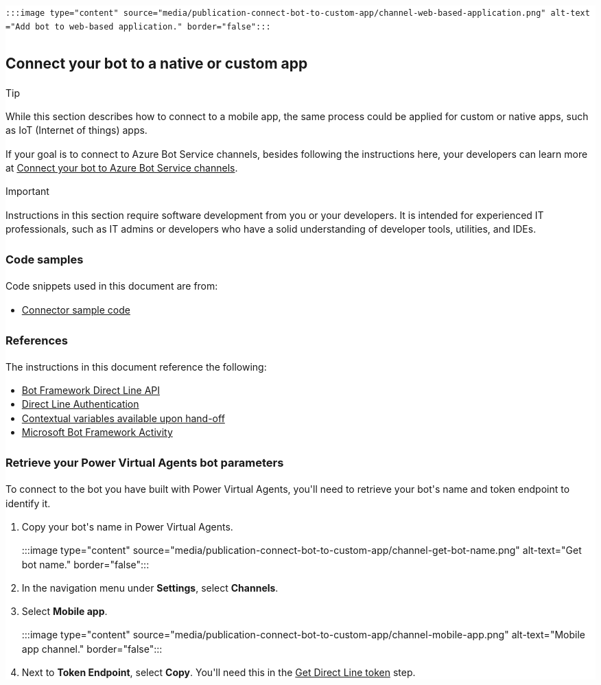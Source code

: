     :::image type="content" source="media/publication-connect-bot-to-custom-app/channel-web-based-application.png" alt-text="Add bot to web-based application." border="false":::

## Connect your bot to a native or custom app

> [!TIP]
> While this section describes how to connect to a mobile app, the same process could be applied for custom or native apps, such as IoT (Internet of things) apps.

If your goal is to connect to Azure Bot Service channels, besides following the instructions here, your developers can learn more at [Connect your bot to Azure Bot Service channels](publication-connect-bot-to-azure-bot-service-channels.md).

> [!IMPORTANT]
> Instructions in this section require software development from you or your developers. It is intended for experienced IT professionals, such as IT admins or developers who have a solid understanding of developer tools, utilities, and IDEs.

### Code samples

Code snippets used in this document are from:

- [Connector sample code](https://github.com/microsoft/PowerVirtualAgentsSamples/tree/master/BotConnectorApp)

### References

The instructions in this document reference the following:

- [Bot Framework Direct Line API](/azure/bot-service/rest-api/bot-framework-rest-direct-line-3-0-concepts?view=azure-bot-service-4.0&preserve-view=true)
- [Direct Line Authentication](/azure/bot-service/rest-api/bot-framework-rest-direct-line-3-0-authentication?view=azure-bot-service-4.0#secrets-and-tokens&preserve-view=true)
- [Contextual variables available upon hand-off](advanced-hand-off.md#contextual-variables-available-upon-hand-off)
- [Microsoft Bot Framework Activity](https://github.com/Microsoft/botframework-sdk/blob/master/specs/botframework-activity/botframework-activity.md)

### Retrieve your Power Virtual Agents bot parameters

To connect to the bot you have built with Power Virtual Agents, you'll need to retrieve your bot's name and token endpoint to identify it.

1. Copy your bot's name in Power Virtual Agents.

    :::image type="content" source="media/publication-connect-bot-to-custom-app/channel-get-bot-name.png" alt-text="Get bot name." border="false":::

1. In the navigation menu under **Settings**, select **Channels**.

1. Select **Mobile app**.

    :::image type="content" source="media/publication-connect-bot-to-custom-app/channel-mobile-app.png" alt-text="Mobile app channel." border="false":::

1. Next to **Token Endpoint**, select **Copy**. You'll need this in the [Get Direct Line token](#get-direct-line-token) step.
